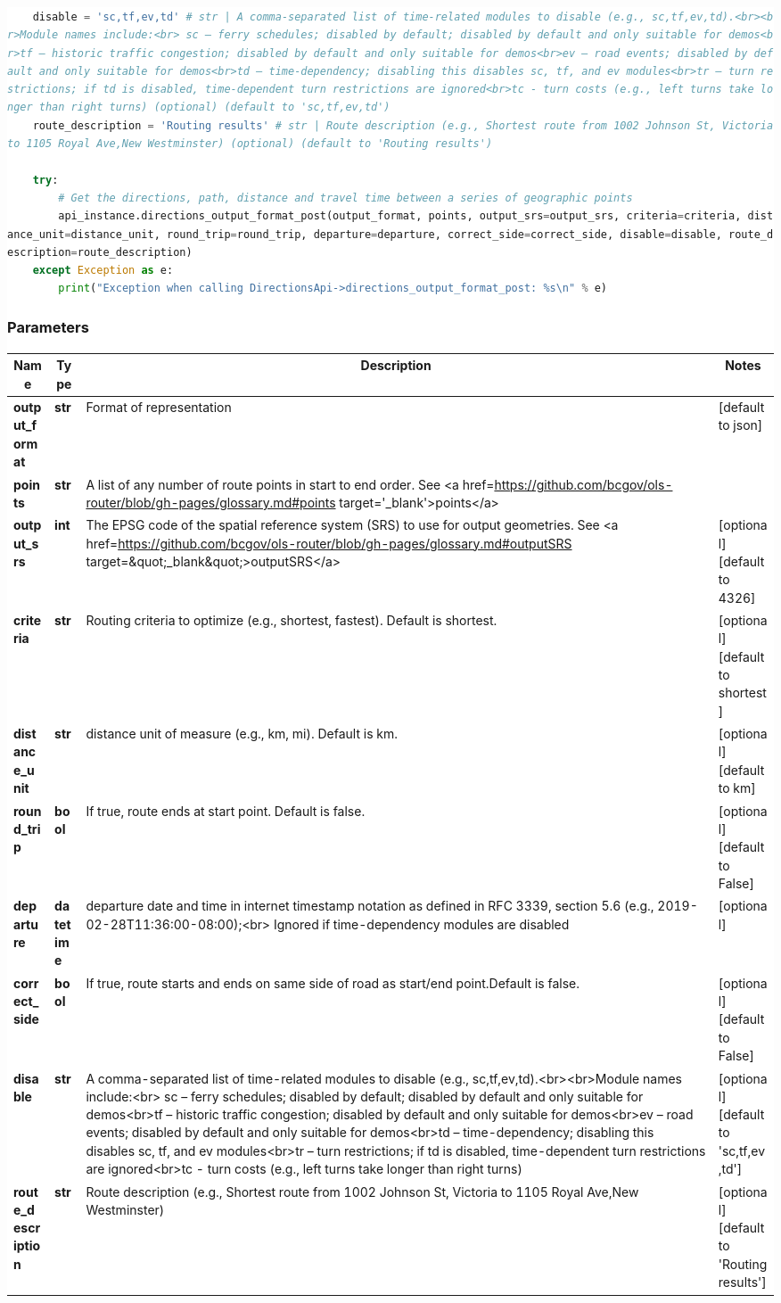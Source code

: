 ```python
    disable = 'sc,tf,ev,td' # str | A comma-separated list of time-related modules to disable (e.g., sc,tf,ev,td).<br><br>Module names include:<br> sc – ferry schedules; disabled by default; disabled by default and only suitable for demos<br>tf – historic traffic congestion; disabled by default and only suitable for demos<br>ev – road events; disabled by default and only suitable for demos<br>td – time-dependency; disabling this disables sc, tf, and ev modules<br>tr – turn restrictions; if td is disabled, time-dependent turn restrictions are ignored<br>tc - turn costs (e.g., left turns take longer than right turns) (optional) (default to 'sc,tf,ev,td')
    route_description = 'Routing results' # str | Route description (e.g., Shortest route from 1002 Johnson St, Victoria to 1105 Royal Ave,New Westminster) (optional) (default to 'Routing results')

    try:
        # Get the directions, path, distance and travel time between a series of geographic points
        api_instance.directions_output_format_post(output_format, points, output_srs=output_srs, criteria=criteria, distance_unit=distance_unit, round_trip=round_trip, departure=departure, correct_side=correct_side, disable=disable, route_description=route_description)
    except Exception as e:
        print("Exception when calling DirectionsApi->directions_output_format_post: %s\n" % e)
```



### Parameters


Name | Type | Description  | Notes
------------- | ------------- | ------------- | -------------
 **output_format** | **str**| Format of representation | [default to json]
 **points** | **str**| A list of any number of route points in start to end order. See &lt;a href&#x3D;https://github.com/bcgov/ols-router/blob/gh-pages/glossary.md#points target&#x3D;&#39;_blank&#39;&gt;points&lt;/a&gt; | 
 **output_srs** | **int**| The EPSG code of the spatial reference system (SRS) to use for output geometries. See &lt;a href&#x3D;https://github.com/bcgov/ols-router/blob/gh-pages/glossary.md#outputSRS target&#x3D;\&quot;_blank\&quot;&gt;outputSRS&lt;/a&gt; | [optional] [default to 4326]
 **criteria** | **str**| Routing criteria to optimize (e.g., shortest, fastest). Default is shortest. | [optional] [default to shortest]
 **distance_unit** | **str**| distance unit of measure (e.g., km, mi). Default is km. | [optional] [default to km]
 **round_trip** | **bool**| If true, route ends at start point. Default is false. | [optional] [default to False]
 **departure** | **datetime**| departure date and time in internet timestamp notation as defined in RFC 3339, section 5.6 (e.g., 2019-02-28T11:36:00-08:00);&lt;br&gt; Ignored if time-dependency modules are disabled | [optional] 
 **correct_side** | **bool**| If true, route starts and ends on same side of road as start/end point.Default is false. | [optional] [default to False]
 **disable** | **str**| A comma-separated list of time-related modules to disable (e.g., sc,tf,ev,td).&lt;br&gt;&lt;br&gt;Module names include:&lt;br&gt; sc – ferry schedules; disabled by default; disabled by default and only suitable for demos&lt;br&gt;tf – historic traffic congestion; disabled by default and only suitable for demos&lt;br&gt;ev – road events; disabled by default and only suitable for demos&lt;br&gt;td – time-dependency; disabling this disables sc, tf, and ev modules&lt;br&gt;tr – turn restrictions; if td is disabled, time-dependent turn restrictions are ignored&lt;br&gt;tc - turn costs (e.g., left turns take longer than right turns) | [optional] [default to &#39;sc,tf,ev,td&#39;]
 **route_description** | **str**| Route description (e.g., Shortest route from 1002 Johnson St, Victoria to 1105 Royal Ave,New Westminster) | [optional] [default to &#39;Routing results&#39;]
